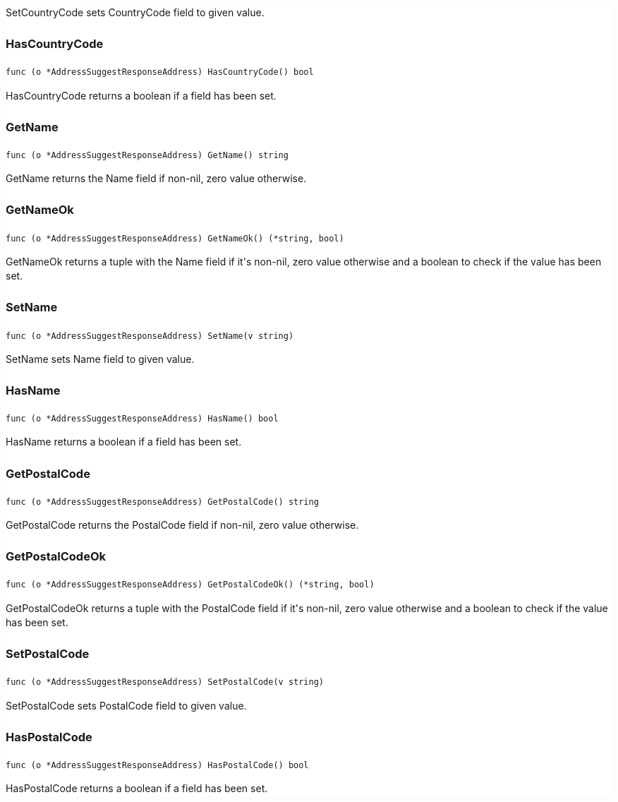 SetCountryCode sets CountryCode field to given value.

### HasCountryCode

`func (o *AddressSuggestResponseAddress) HasCountryCode() bool`

HasCountryCode returns a boolean if a field has been set.

### GetName

`func (o *AddressSuggestResponseAddress) GetName() string`

GetName returns the Name field if non-nil, zero value otherwise.

### GetNameOk

`func (o *AddressSuggestResponseAddress) GetNameOk() (*string, bool)`

GetNameOk returns a tuple with the Name field if it's non-nil, zero value otherwise
and a boolean to check if the value has been set.

### SetName

`func (o *AddressSuggestResponseAddress) SetName(v string)`

SetName sets Name field to given value.

### HasName

`func (o *AddressSuggestResponseAddress) HasName() bool`

HasName returns a boolean if a field has been set.

### GetPostalCode

`func (o *AddressSuggestResponseAddress) GetPostalCode() string`

GetPostalCode returns the PostalCode field if non-nil, zero value otherwise.

### GetPostalCodeOk

`func (o *AddressSuggestResponseAddress) GetPostalCodeOk() (*string, bool)`

GetPostalCodeOk returns a tuple with the PostalCode field if it's non-nil, zero value otherwise
and a boolean to check if the value has been set.

### SetPostalCode

`func (o *AddressSuggestResponseAddress) SetPostalCode(v string)`

SetPostalCode sets PostalCode field to given value.

### HasPostalCode

`func (o *AddressSuggestResponseAddress) HasPostalCode() bool`

HasPostalCode returns a boolean if a field has been set.
